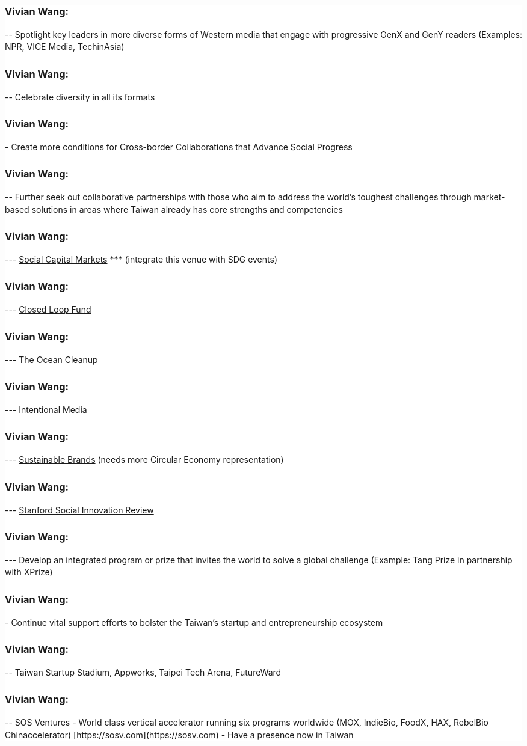 ### Vivian Wang:
\-- Spotlight key leaders in more diverse forms of Western media that engage with progressive GenX and GenY readers (Examples: NPR, VICE Media, TechinAsia)

### Vivian Wang:
\-- Celebrate diversity in all its formats

### Vivian Wang:
\- Create more conditions for Cross-border Collaborations that Advance Social Progress

### Vivian Wang:
\-- Further seek out collaborative partnerships with those who aim to address the world’s toughest challenges through market-based solutions in areas where Taiwan already has core strengths and competencies

### Vivian Wang:
\--- [Social Capital Markets](https://socialcapitalmarkets.net) \*\*\* (integrate this venue with SDG events)

### Vivian Wang:
\--- [Closed Loop Fund](http://www.closedlooppartners.com)

### Vivian Wang:
\--- [The Ocean Cleanup](http://www.theoceancleanup.com)

### Vivian Wang:
\--- [Intentional Media](https://www.goodcapitalproject.com/team/#intentional-media)

### Vivian Wang:
\--- [Sustainable Brands](https://www.sustainablebrands.com) (needs more Circular Economy representation)

### Vivian Wang:
\--- [Stanford Social Innovation Review](https://ssir.org)

### Vivian Wang:
\--- Develop an integrated program or prize that invites the world to solve a global challenge (Example: Tang Prize in partnership with XPrize)

### Vivian Wang:
\- Continue vital support efforts to bolster the Taiwan’s startup and entrepreneurship ecosystem

### Vivian Wang:
\-- Taiwan Startup Stadium, Appworks, Taipei Tech Arena, FutureWard

### Vivian Wang:
\-- SOS Ventures - World class vertical accelerator running six programs worldwide (MOX, IndieBio, FoodX, HAX, RebelBio Chinaccelerator) [https://sosv.com](https://sosv.com) - Have a presence now in Taiwan
